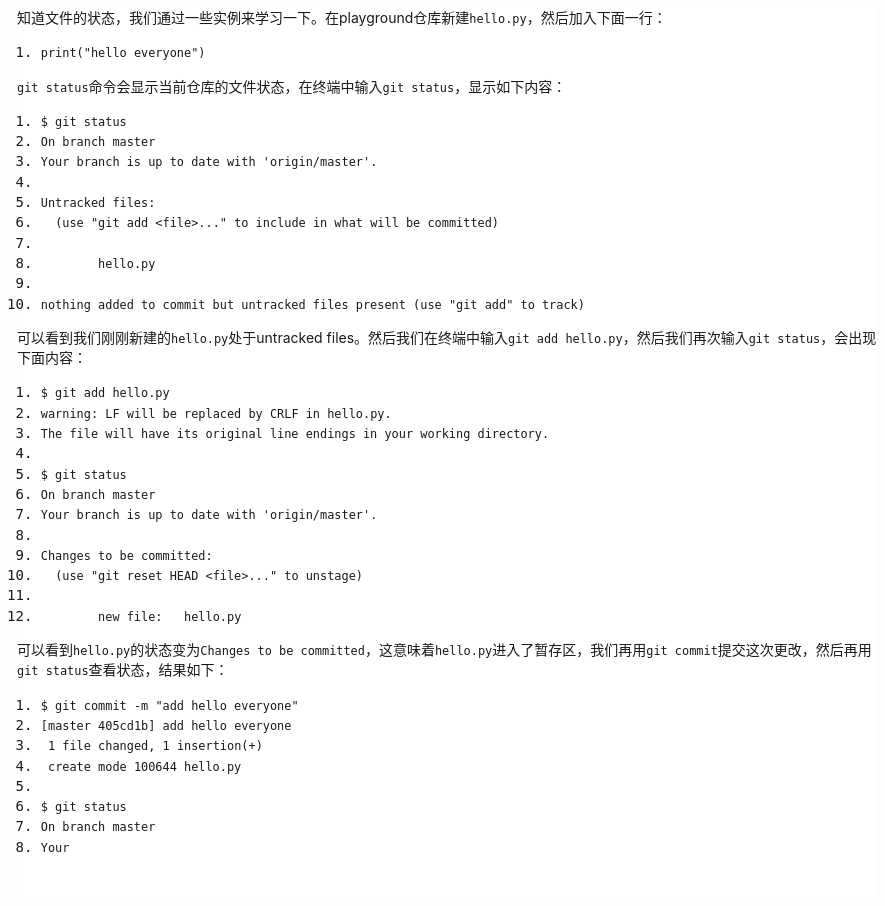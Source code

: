 </h4><p data-anchor-id="444x">知道文件的状态，我们通过一些实例来学习一下。在playground仓库新建<code>hello.py</code>，然后加入下面一行：</p><div class="md-section-divider"></div><pre class="prettyprint linenums prettyprinted" data-anchor-id="44yc"><ol class="linenums"><li class="L0"><code class="language-python"><span class="kwd">print</span><span class="pun">(</span><span class="str">"hello everyone"</span><span class="pun">)</span></code></li></ol></pre><p data-anchor-id="dm70"><code>git status</code>命令会显示当前仓库的文件状态，在终端中输入<code>git status</code>，显示如下内容：</p><div class="md-section-divider"></div><pre class="prettyprint linenums prettyprinted" data-anchor-id="rvjf"><ol class="linenums"><li class="L0"><code class="language-bash"><span class="pln">$ git status</span></code></li><li class="L1"><code class="language-bash"><span class="typ">On</span><span class="pln"> branch master</span></code></li><li class="L2"><code class="language-bash"><span class="typ">Your</span><span class="pln"> branch is up to date with </span><span class="str">'origin/master'</span><span class="pun">.</span></code></li><li class="L3"><code class="language-bash"></code></li><li class="L4"><code class="language-bash"><span class="typ">Untracked</span><span class="pln"> files</span><span class="pun">:</span></code></li><li class="L5"><code class="language-bash"><span class="pln">  </span><span class="pun">(</span><span class="pln">use </span><span class="str">"git add &lt;file&gt;..."</span><span class="pln"> to include </span><span class="kwd">in</span><span class="pln"> what will be committed</span><span class="pun">)</span></code></li><li class="L6"><code class="language-bash"></code></li><li class="L7"><code class="language-bash"><span class="pln">        hello</span><span class="pun">.</span><span class="pln">py</span></code></li><li class="L8"><code class="language-bash"></code></li><li class="L9"><code class="language-bash"><span class="pln">nothing added to commit but untracked files present </span><span class="pun">(</span><span class="pln">use </span><span class="str">"git add"</span><span class="pln"> to track</span><span class="pun">)</span></code></li></ol></pre><p data-anchor-id="bhm0">可以看到我们刚刚新建的<code>hello.py</code>处于untracked files。然后我们在终端中输入<code>git add hello.py</code>，然后我们再次输入<code>git status</code>，会出现下面内容：</p><div class="md-section-divider"></div><pre class="prettyprint linenums prettyprinted" data-anchor-id="4z5g"><ol class="linenums"><li class="L0"><code class="language-bash"><span class="pln">$ git add hello</span><span class="pun">.</span><span class="pln">py</span></code></li><li class="L1"><code class="language-bash"><span class="pln">warning</span><span class="pun">:</span><span class="pln"> LF will be replaced by CRLF </span><span class="kwd">in</span><span class="pln"> hello</span><span class="pun">.</span><span class="pln">py</span><span class="pun">.</span></code></li><li class="L2"><code class="language-bash"><span class="typ">The</span><span class="pln"> file will have its original line endings </span><span class="kwd">in</span><span class="pln"> your working directory</span><span class="pun">.</span></code></li><li class="L3"><code class="language-bash"></code></li><li class="L4"><code class="language-bash"><span class="pln">$ git status</span></code></li><li class="L5"><code class="language-bash"><span class="typ">On</span><span class="pln"> branch master</span></code></li><li class="L6"><code class="language-bash"><span class="typ">Your</span><span class="pln"> branch is up to date with </span><span class="str">'origin/master'</span><span class="pun">.</span></code></li><li class="L7"><code class="language-bash"></code></li><li class="L8"><code class="language-bash"><span class="typ">Changes</span><span class="pln"> to be committed</span><span class="pun">:</span></code></li><li class="L9"><code class="language-bash"><span class="pln">  </span><span class="pun">(</span><span class="pln">use </span><span class="str">"git reset HEAD &lt;file&gt;..."</span><span class="pln"> to unstage</span><span class="pun">)</span></code></li><li class="L0"><code class="language-bash"></code></li><li class="L1"><code class="language-bash"><span class="pln">        new file</span><span class="pun">:</span><span class="pln">   hello</span><span class="pun">.</span><span class="pln">py</span></code></li></ol></pre><p data-anchor-id="dh2s">可以看到<code>hello.py</code>的状态变为<code>Changes to be committed</code>，这意味着<code>hello.py</code>进入了暂存区，我们再用<code>git commit</code>提交这次更改，然后再用<code>git status</code>查看状态，结果如下：</p><div class="md-section-divider"></div><pre class="prettyprint linenums prettyprinted" data-anchor-id="czrv"><ol class="linenums"><li class="L0"><code class="language-bash"><span class="pln">$ git commit </span><span class="pun">-</span><span class="pln">m </span><span class="str">"add hello everyone"</span></code></li><li class="L1"><code class="language-bash"><span class="pun">[</span><span class="pln">master </span><span class="lit">405cd1b</span><span class="pun">]</span><span class="pln"> add hello everyone</span></code></li><li class="L2"><code class="language-bash"><span class="pln"> </span><span class="lit">1</span><span class="pln"> file changed</span><span class="pun">,</span><span class="pln"> </span><span class="lit">1</span><span class="pln"> insertion</span><span class="pun">(+)</span></code></li><li class="L3"><code class="language-bash"><span class="pln"> create mode </span><span class="lit">100644</span><span class="pln"> hello</span><span class="pun">.</span><span class="pln">py</span></code></li><li class="L4"><code class="language-bash"></code></li><li class="L5"><code class="language-bash"><span class="pln">$ git status</span></code></li><li class="L6"><code class="language-bash"><span class="typ">On</span><span class="pln"> branch master</span></code></li><li class="L7"><code class="language-bash"><span class="typ">Your</span><span class="pln">